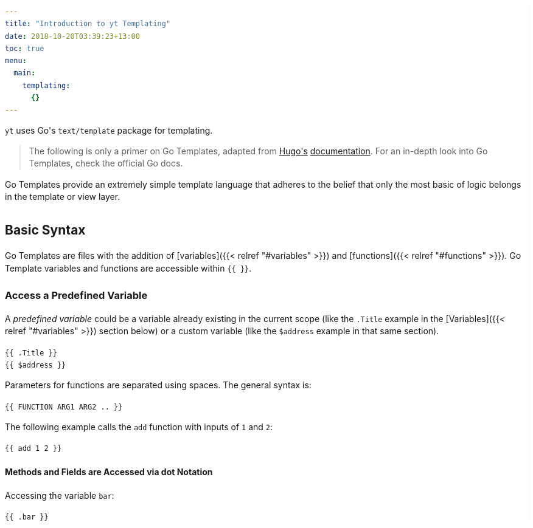 ```yaml
---
title: "Introduction to yt Templating"
date: 2018-10-20T03:39:23+13:00
toc: true
menu:
  main:
    templating:
      {}
---
```


`yt` uses Go's `text/template` package for templating.

> The following is only a primer on Go Templates, adapted from [Hugo's](https://gohugo.io) [documentation](https://gohugo.io/templates/introduction/). For an in-depth look into Go Templates, check the official Go docs.

Go Templates provide an extremely simple template language that adheres to the belief that only the most basic of logic belongs in the template or view layer.

## Basic Syntax

Go Templates are files with the addition of [variables]({{< relref "#variables" >}}) and [functions]({{< relref "#functions" >}}). Go Template variables and functions are accessible within `{{ }}`.

### Access a Predefined Variable

A _predefined variable_ could be a variable already existing in the
current scope (like the `.Title` example in the [Variables]({{< relref
"#variables" >}}) section below) or a custom variable (like the
`$address` example in that same section).


```go-text-template
{{ .Title }}
{{ $address }}
```

Parameters for functions are separated using spaces. The general syntax is:

```
{{ FUNCTION ARG1 ARG2 .. }}
```

The following example calls the `add` function with inputs of `1` and `2`:

```go-text-template
{{ add 1 2 }}
```

#### Methods and Fields are Accessed via dot Notation

Accessing the variable `bar`:

```go-text-template
{{ .bar }}
```
